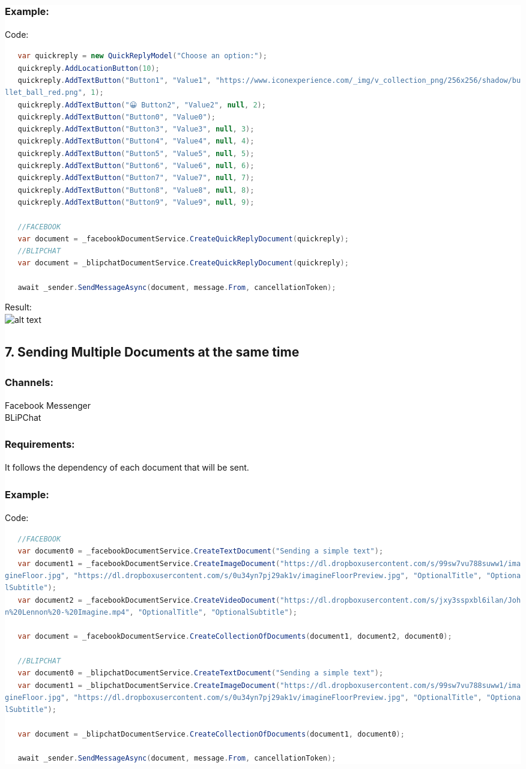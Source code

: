 ### Example:

Code:  
 ```C#
	var quickreply = new QuickReplyModel("Choose an option:");
    quickreply.AddLocationButton(10);
    quickreply.AddTextButton("Button1", "Value1", "https://www.iconexperience.com/_img/v_collection_png/256x256/shadow/bullet_ball_red.png", 1);
    quickreply.AddTextButton("😀 Button2", "Value2", null, 2);
    quickreply.AddTextButton("Button0", "Value0");
	quickreply.AddTextButton("Button3", "Value3", null, 3);
	quickreply.AddTextButton("Button4", "Value4", null, 4);
	quickreply.AddTextButton("Button5", "Value5", null, 5);
	quickreply.AddTextButton("Button6", "Value6", null, 6);
	quickreply.AddTextButton("Button7", "Value7", null, 7);
	quickreply.AddTextButton("Button8", "Value8", null, 8);
	quickreply.AddTextButton("Button9", "Value9", null, 9);

    //FACEBOOK
    var document = _facebookDocumentService.CreateQuickReplyDocument(quickreply);
    //BLIPCHAT
    var document = _blipchatDocumentService.CreateQuickReplyDocument(quickreply);
	
	await _sender.SendMessageAsync(document, message.From, cancellationToken);
```

Result:  
![alt text](https://image.ibb.co/bXvBm6/03_Quick_Reply.gif)


## 7. Sending Multiple Documents at the same time

### Channels:  
Facebook Messenger  
BLiPChat  

### Requirements:  
It follows the dependency of each document that will be sent.

### Example:

Code:  
 ```C#
	//FACEBOOK
    var document0 = _facebookDocumentService.CreateTextDocument("Sending a simple text");
    var document1 = _facebookDocumentService.CreateImageDocument("https://dl.dropboxusercontent.com/s/99sw7vu788suww1/imagineFloor.jpg", "https://dl.dropboxusercontent.com/s/0u34yn7pj29ak1v/imagineFloorPreview.jpg", "OptionalTitle", "OptionalSubtitle");
    var document2 = _facebookDocumentService.CreateVideoDocument("https://dl.dropboxusercontent.com/s/jxy3sspxbl6ilan/John%20Lennon%20-%20Imagine.mp4", "OptionalTitle", "OptionalSubtitle");
    
	var document = _facebookDocumentService.CreateCollectionOfDocuments(document1, document2, document0);

    //BLIPCHAT
    var document0 = _blipchatDocumentService.CreateTextDocument("Sending a simple text");
    var document1 = _blipchatDocumentService.CreateImageDocument("https://dl.dropboxusercontent.com/s/99sw7vu788suww1/imagineFloor.jpg", "https://dl.dropboxusercontent.com/s/0u34yn7pj29ak1v/imagineFloorPreview.jpg", "OptionalTitle", "OptionalSubtitle");
    
	var document = _blipchatDocumentService.CreateCollectionOfDocuments(document1, document0);

    await _sender.SendMessageAsync(document, message.From, cancellationToken);
 ```